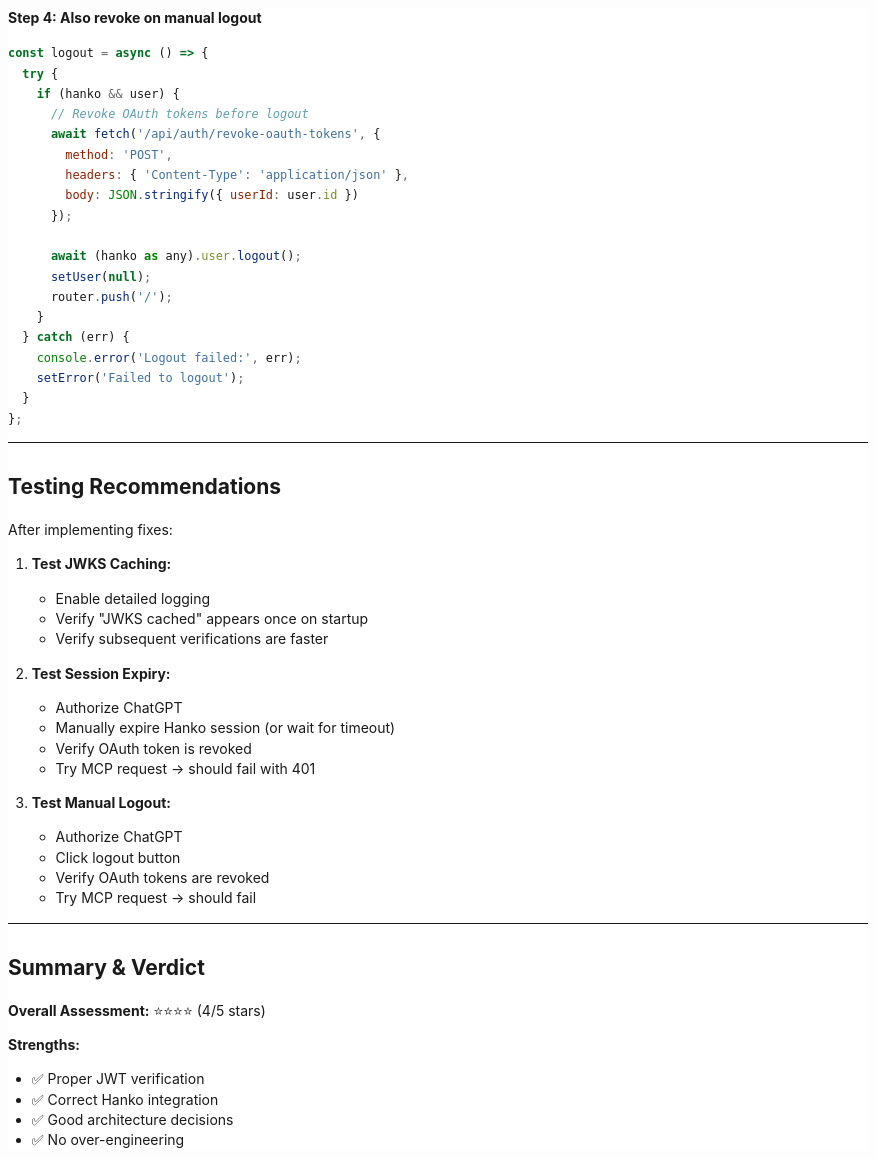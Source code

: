 
**Step 4: Also revoke on manual logout**
```javascript
const logout = async () => {
  try {
    if (hanko && user) {
      // Revoke OAuth tokens before logout
      await fetch('/api/auth/revoke-oauth-tokens', {
        method: 'POST',
        headers: { 'Content-Type': 'application/json' },
        body: JSON.stringify({ userId: user.id })
      });

      await (hanko as any).user.logout();
      setUser(null);
      router.push('/');
    }
  } catch (err) {
    console.error('Logout failed:', err);
    setError('Failed to logout');
  }
};
```

---

## Testing Recommendations

After implementing fixes:

1. **Test JWKS Caching:**
   - Enable detailed logging
   - Verify "JWKS cached" appears once on startup
   - Verify subsequent verifications are faster

2. **Test Session Expiry:**
   - Authorize ChatGPT
   - Manually expire Hanko session (or wait for timeout)
   - Verify OAuth token is revoked
   - Try MCP request → should fail with 401

3. **Test Manual Logout:**
   - Authorize ChatGPT
   - Click logout button
   - Verify OAuth tokens are revoked
   - Try MCP request → should fail

---

## Summary & Verdict

**Overall Assessment:** ⭐⭐⭐⭐ (4/5 stars)

**Strengths:**
- ✅ Proper JWT verification
- ✅ Correct Hanko integration
- ✅ Good architecture decisions
- ✅ No over-engineering
